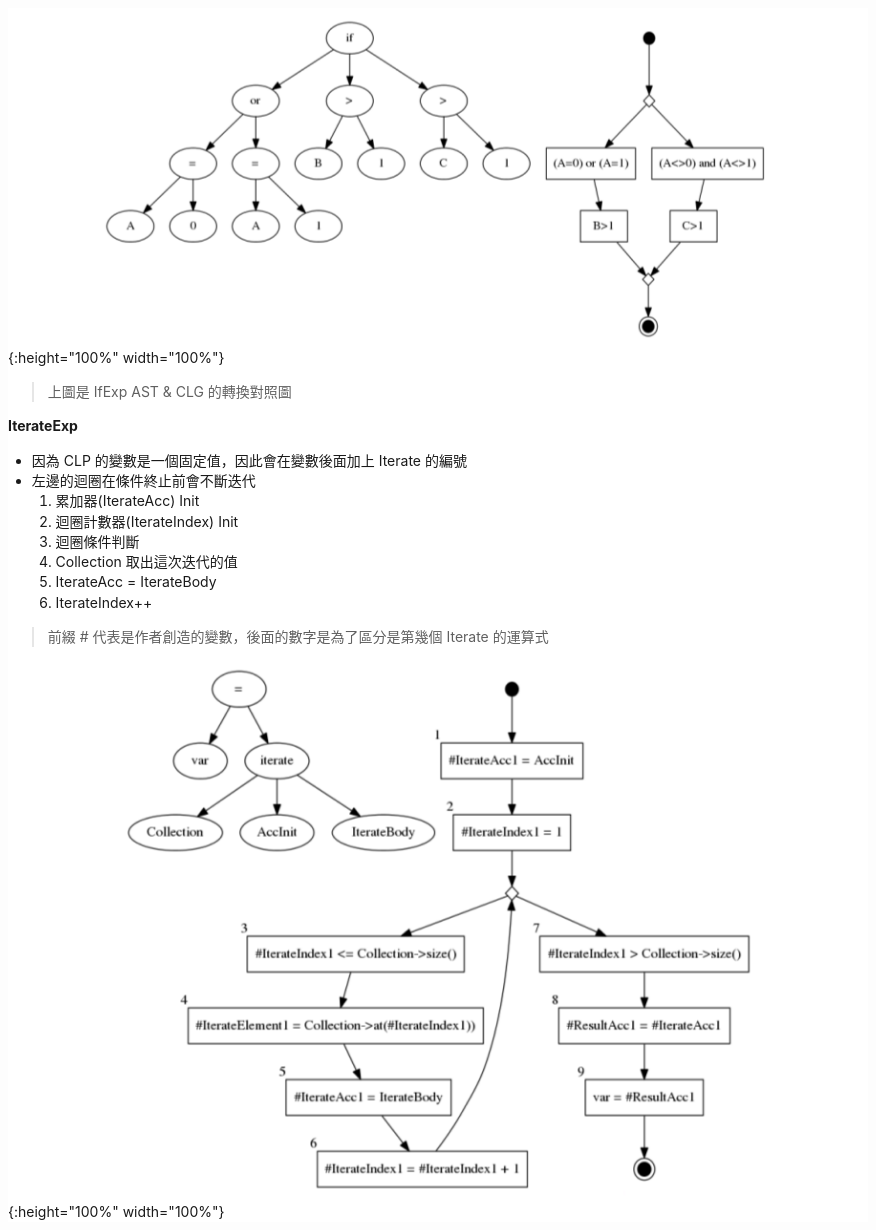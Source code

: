 ![](https://github.com/Hotshot824/Hotshot824.github.io/blob/master/_image/2023-09-07-test_case_generation_based_on_constraint_logic_graph/10.png?raw=true){:height="100%" width="100%"}

> 上圖是 IfExp AST & CLG 的轉換對照圖

**IterateExp**

-   因為 CLP 的變數是一個固定值，因此會在變數後面加上 Iterate 的編號
-   左邊的迴圈在條件終止前會不斷迭代
    1.  累加器(IterateAcc) Init
    2.  迴圈計數器(IterateIndex) Init
    3.  迴圈條件判斷
    4.  Collection 取出這次迭代的值
    5.  IterateAcc = IterateBody
    6.  IterateIndex++

> 前綴 # 代表是作者創造的變數，後面的數字是為了區分是第幾個 Iterate 的運算式

![](https://github.com/Hotshot824/Hotshot824.github.io/blob/master/_image/2023-09-07-test_case_generation_based_on_constraint_logic_graph/13.png?raw=true){:height="100%" width="100%"}
